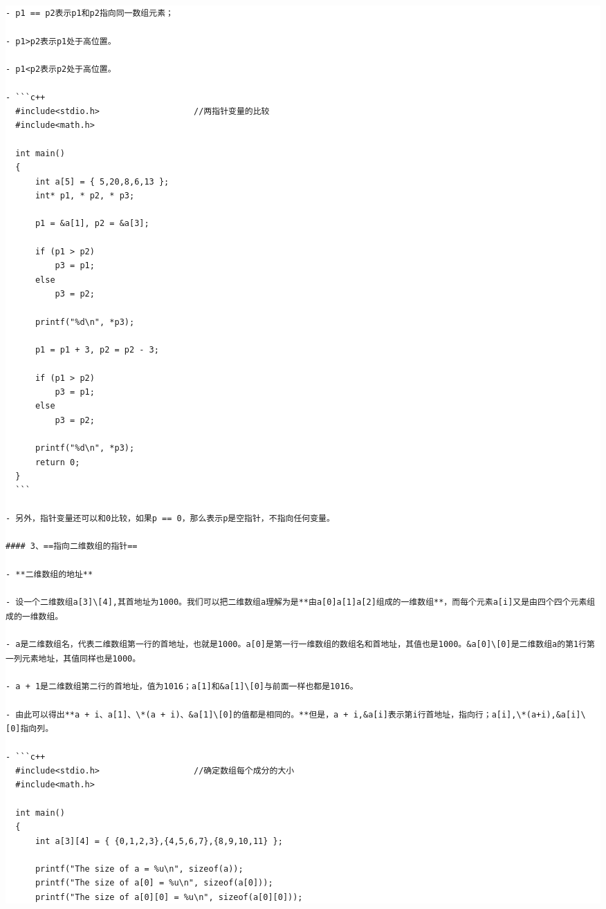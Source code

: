   ```
  - p1 == p2表示p1和p2指向同一数组元素；

  - p1>p2表示p1处于高位置。

  - p1<p2表示p2处于高位置。

  - ```c++
    #include<stdio.h>					//两指针变量的比较
    #include<math.h>
    
    int main()
    {
    	int a[5] = { 5,20,8,6,13 };
    	int* p1, * p2, * p3;
    
    	p1 = &a[1], p2 = &a[3];
    
    	if (p1 > p2)
    		p3 = p1;
    	else
    		p3 = p2;
    
    	printf("%d\n", *p3);
    
    	p1 = p1 + 3, p2 = p2 - 3;
    
    	if (p1 > p2)
    		p3 = p1;
    	else
    		p3 = p2;
    
    	printf("%d\n", *p3);
    	return 0;
    }
    ```

  - 另外，指针变量还可以和0比较，如果p == 0，那么表示p是空指针，不指向任何变量。

#### 3、==指向二维数组的指针==

- **二维数组的地址**

  - 设一个二维数组a[3]\[4],其首地址为1000。我们可以把二维数组a理解为是**由a[0]a[1]a[2]组成的一维数组**，而每个元素a[i]又是由四个四个元素组成的一维数组。

  - a是二维数组名，代表二维数组第一行的首地址，也就是1000。a[0]是第一行一维数组的数组名和首地址，其值也是1000。&a[0]\[0]是二维数组a的第1行第一列元素地址，其值同样也是1000。

  - a + 1是二维数组第二行的首地址，值为1016；a[1]和&a[1]\[0]与前面一样也都是1016。

  - 由此可以得出**a + i、a[1]、\*(a + i)、&a[1]\[0]的值都是相同的。**但是，a + i,&a[i]表示第i行首地址，指向行；a[i],\*(a+i),&a[i]\[0]指向列。

  - ```c++
    #include<stdio.h>					//确定数组每个成分的大小
    #include<math.h>
    
    int main()
    {
    	int a[3][4] = { {0,1,2,3},{4,5,6,7},{8,9,10,11} };
    
    	printf("The size of a = %u\n", sizeof(a));
    	printf("The size of a[0] = %u\n", sizeof(a[0]));
    	printf("The size of a[0][0] = %u\n", sizeof(a[0][0]));
  ```
